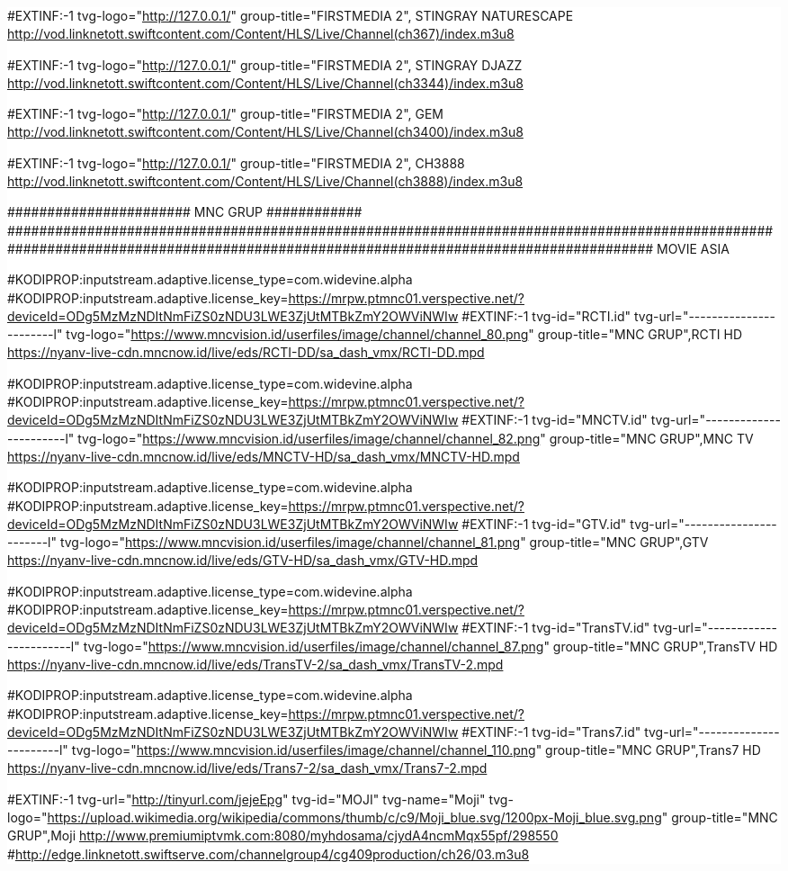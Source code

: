 #EXTINF:-1 tvg-logo="http://127.0.0.1/" group-title="FIRSTMEDIA 2", STINGRAY NATURESCAPE
http://vod.linknetott.swiftcontent.com/Content/HLS/Live/Channel(ch367)/index.m3u8

#EXTINF:-1 tvg-logo="http://127.0.0.1/" group-title="FIRSTMEDIA 2", STINGRAY DJAZZ
http://vod.linknetott.swiftcontent.com/Content/HLS/Live/Channel(ch3344)/index.m3u8

#EXTINF:-1 tvg-logo="http://127.0.0.1/" group-title="FIRSTMEDIA 2", GEM
http://vod.linknetott.swiftcontent.com/Content/HLS/Live/Channel(ch3400)/index.m3u8

#EXTINF:-1 tvg-logo="http://127.0.0.1/" group-title="FIRSTMEDIA 2", CH3888
http://vod.linknetott.swiftcontent.com/Content/HLS/Live/Channel(ch3888)/index.m3u8


#######################
MNC GRUP    ############
################################################################################################################################################################################# MOVIE ASIA

#KODIPROP:inputstream.adaptive.license_type=com.widevine.alpha
#KODIPROP:inputstream.adaptive.license_key=https://mrpw.ptmnc01.verspective.net/?deviceId=ODg5MzMzNDItNmFiZS0zNDU3LWE3ZjUtMTBkZmY2OWViNWIw
#EXTINF:-1 tvg-id="RCTI.id" tvg-url="-----------------------l" tvg-logo="https://www.mncvision.id/userfiles/image/channel/channel_80.png" group-title="MNC GRUP",RCTI HD
https://nyanv-live-cdn.mncnow.id/live/eds/RCTI-DD/sa_dash_vmx/RCTI-DD.mpd

#KODIPROP:inputstream.adaptive.license_type=com.widevine.alpha
#KODIPROP:inputstream.adaptive.license_key=https://mrpw.ptmnc01.verspective.net/?deviceId=ODg5MzMzNDItNmFiZS0zNDU3LWE3ZjUtMTBkZmY2OWViNWIw
#EXTINF:-1 tvg-id="MNCTV.id" tvg-url="-----------------------l" tvg-logo="https://www.mncvision.id/userfiles/image/channel/channel_82.png" group-title="MNC GRUP",MNC TV
https://nyanv-live-cdn.mncnow.id/live/eds/MNCTV-HD/sa_dash_vmx/MNCTV-HD.mpd

#KODIPROP:inputstream.adaptive.license_type=com.widevine.alpha
#KODIPROP:inputstream.adaptive.license_key=https://mrpw.ptmnc01.verspective.net/?deviceId=ODg5MzMzNDItNmFiZS0zNDU3LWE3ZjUtMTBkZmY2OWViNWIw
#EXTINF:-1 tvg-id="GTV.id" tvg-url="-----------------------l" tvg-logo="https://www.mncvision.id/userfiles/image/channel/channel_81.png" group-title="MNC GRUP",GTV
https://nyanv-live-cdn.mncnow.id/live/eds/GTV-HD/sa_dash_vmx/GTV-HD.mpd

#KODIPROP:inputstream.adaptive.license_type=com.widevine.alpha
#KODIPROP:inputstream.adaptive.license_key=https://mrpw.ptmnc01.verspective.net/?deviceId=ODg5MzMzNDItNmFiZS0zNDU3LWE3ZjUtMTBkZmY2OWViNWIw
#EXTINF:-1 tvg-id="TransTV.id" tvg-url="-----------------------l" tvg-logo="https://www.mncvision.id/userfiles/image/channel/channel_87.png" group-title="MNC GRUP",TransTV HD
https://nyanv-live-cdn.mncnow.id/live/eds/TransTV-2/sa_dash_vmx/TransTV-2.mpd

#KODIPROP:inputstream.adaptive.license_type=com.widevine.alpha
#KODIPROP:inputstream.adaptive.license_key=https://mrpw.ptmnc01.verspective.net/?deviceId=ODg5MzMzNDItNmFiZS0zNDU3LWE3ZjUtMTBkZmY2OWViNWIw
#EXTINF:-1 tvg-id="Trans7.id" tvg-url="-----------------------l" tvg-logo="https://www.mncvision.id/userfiles/image/channel/channel_110.png" group-title="MNC GRUP",Trans7 HD
https://nyanv-live-cdn.mncnow.id/live/eds/Trans7-2/sa_dash_vmx/Trans7-2.mpd

#EXTINF:-1 tvg-url="http://tinyurl.com/jejeEpg" tvg-id="MOJI" tvg-name="Moji" tvg-logo="https://upload.wikimedia.org/wikipedia/commons/thumb/c/c9/Moji_blue.svg/1200px-Moji_blue.svg.png" group-title="MNC GRUP",Moji
http://www.premiumiptvmk.com:8080/myhdosama/cjydA4ncmMqx55pf/298550
#http://edge.linknetott.swiftserve.com/channelgroup4/cg409production/ch26/03.m3u8
